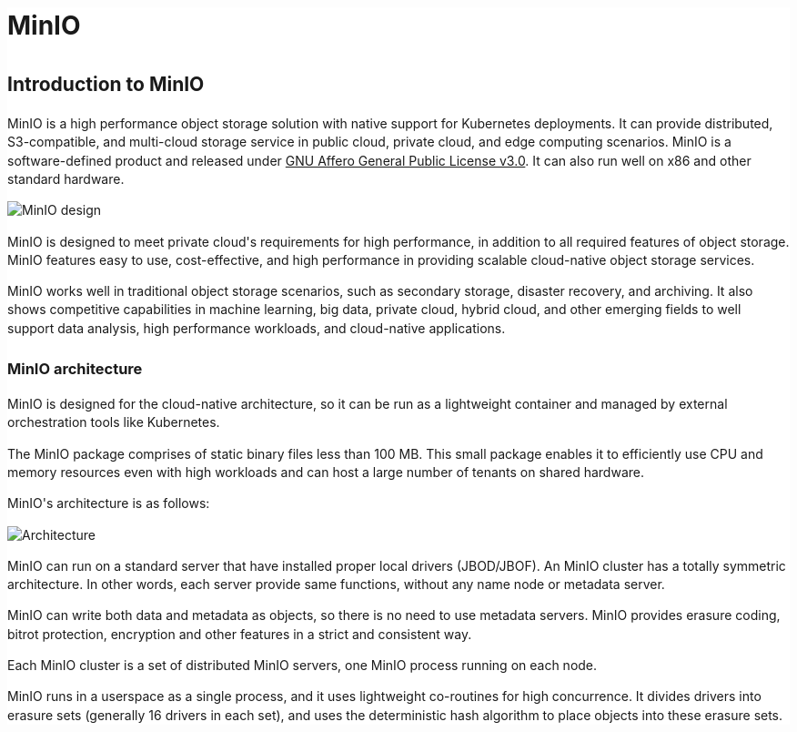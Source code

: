 ﻿---
sidebar_position: 3
sidebar_label: "MinIO"
---

# MinIO

## Introduction to MinIO

MinIO is a high performance object storage solution with native support for Kubernetes deployments.
It can provide distributed, S3-compatible, and multi-cloud storage service in public cloud, private cloud,
and edge computing scenarios. MinIO is a software-defined product and released under [GNU Affero General Public License v3.0](https://www.gnu.org/licenses/agpl-3.0.en.html).
It can also run well on x86 and other standard hardware.

![MinIO design](minio-design.png)

MinIO is designed to meet private cloud's requirements for high performance,
in addition to all required features of object storage.
MinIO features easy to use, cost-effective, and high performance in providing scalable cloud-native object storage services.

MinIO works well in traditional object storage scenarios, such as secondary storage, disaster recovery, and archiving.
It also shows competitive capabilities in machine learning, big data, private cloud, hybrid cloud,
and other emerging fields to well support data analysis, high performance workloads, and cloud-native applications.

### MinIO architecture

MinIO is designed for the cloud-native architecture, so it can be run as a lightweight container
and managed by external orchestration tools like Kubernetes.

The MinIO package comprises of static binary files less than 100 MB.
This small package enables it to efficiently use CPU and memory resources even
with high workloads and can host a large number of tenants on shared hardware.

MinIO's architecture is as follows:

![Architecture](architect.png)

MinIO can run on a standard server that have installed proper local drivers (JBOD/JBOF).
An MinIO cluster has a totally symmetric architecture. In other words,
each server provide same functions, without any name node or metadata server.

MinIO can write both data and metadata as objects, so there is no need to use metadata servers.
MinIO provides erasure coding, bitrot protection, encryption and other features in a strict and consistent way.

Each MinIO cluster is a set of distributed MinIO servers, one MinIO process running on each node.

MinIO runs in a userspace as a single process, and it uses lightweight co-routines for high concurrence.
It divides drivers into erasure sets (generally 16 drivers in each set),
and uses the deterministic hash algorithm to place objects into these erasure sets.
